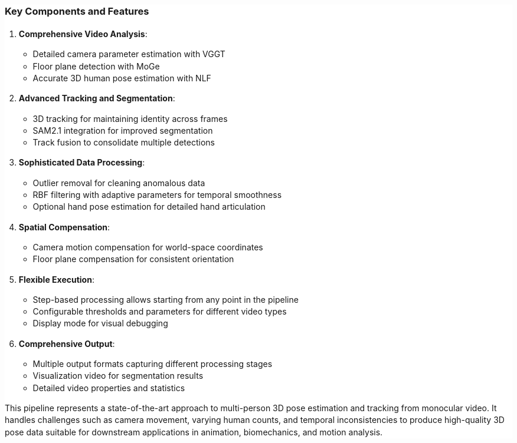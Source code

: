 ### Key Components and Features

1. **Comprehensive Video Analysis**:
   - Detailed camera parameter estimation with VGGT
   - Floor plane detection with MoGe
   - Accurate 3D human pose estimation with NLF

2. **Advanced Tracking and Segmentation**:
   - 3D tracking for maintaining identity across frames
   - SAM2.1 integration for improved segmentation
   - Track fusion to consolidate multiple detections

3. **Sophisticated Data Processing**:
   - Outlier removal for cleaning anomalous data
   - RBF filtering with adaptive parameters for temporal smoothness
   - Optional hand pose estimation for detailed hand articulation

4. **Spatial Compensation**:
   - Camera motion compensation for world-space coordinates
   - Floor plane compensation for consistent orientation

5. **Flexible Execution**:
   - Step-based processing allows starting from any point in the pipeline
   - Configurable thresholds and parameters for different video types
   - Display mode for visual debugging

6. **Comprehensive Output**:
   - Multiple output formats capturing different processing stages
   - Visualization video for segmentation results
   - Detailed video properties and statistics

This pipeline represents a state-of-the-art approach to multi-person 3D pose estimation and tracking from monocular video. It handles challenges such as camera movement, varying human counts, and temporal inconsistencies to produce high-quality 3D pose data suitable for downstream applications in animation, biomechanics, and motion analysis.